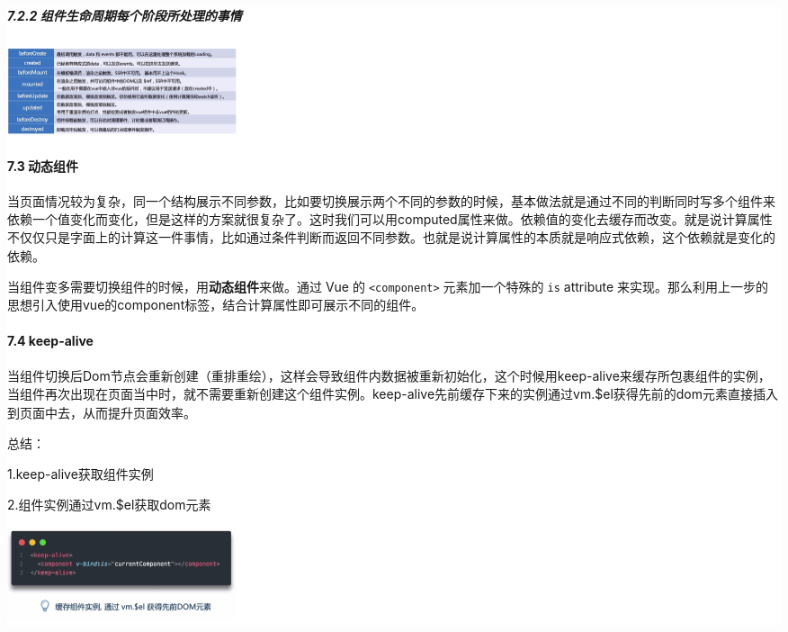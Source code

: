 ##### 7.2.2 组件生命周期每个阶段所处理的事情

<img src="../VUE2.0.assets/image-20211130111243679.png" alt="image-20211130111243679" style="zoom:25%;" align=""/>

#### 7.3 动态组件

当页面情况较为复杂，同一个结构展示不同参数，比如要切换展示两个不同的参数的时候，基本做法就是通过不同的判断同时写多个组件来依赖一个值变化而变化，但是这样的方案就很复杂了。这时我们可以用computed属性来做。依赖值的变化去缓存而改变。就是说计算属性不仅仅只是字面上的计算这一件事情，比如通过条件判断而返回不同参数。也就是说计算属性的本质就是响应式依赖，这个依赖就是变化的依赖。

当组件变多需要切换组件的时候，用**动态组件**来做。通过 Vue 的 `<component>` 元素加一个特殊的 `is` attribute 来实现。那么利用上一步的思想引入使用vue的component标签，结合计算属性即可展示不同的组件。

#### 7.4 keep-alive

当组件切换后Dom节点会重新创建（重排重绘），这样会导致组件内数据被重新初始化，这个时候用keep-alive来缓存所包裹组件的实例，当组件再次出现在页面当中时，就不需要重新创建这个组件实例。keep-alive先前缓存下来的实例通过vm.$el获得先前的dom元素直接插入到页面中去，从而提升页面效率。

总结：

1.keep-alive获取组件实例

2.组件实例通过vm.$el获取dom元素

<img src="../VUE2.0.assets/image-20211130122706835.png" alt="image-20211130122706835" style="zoom: 25%;" align=""/>
